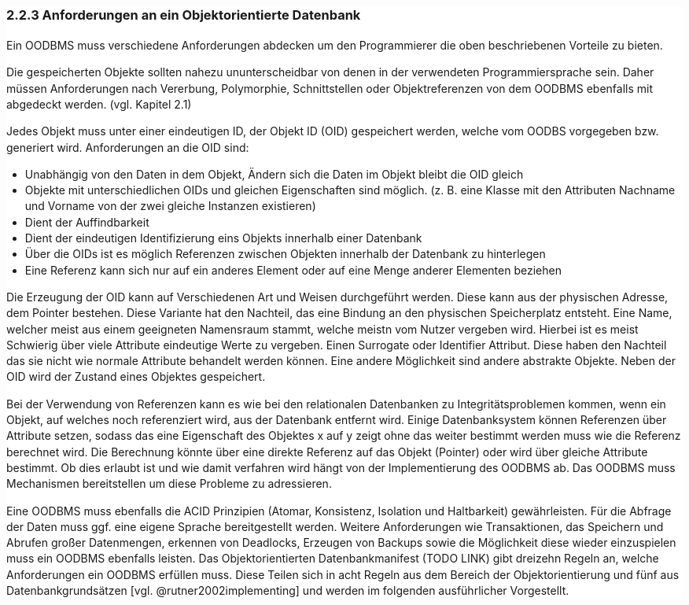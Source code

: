 
### 2.2.3 Anforderungen an ein Objektorientierte Datenbank
Ein OODBMS muss verschiedene Anforderungen abdecken um den Programmierer die oben beschriebenen Vorteile zu bieten.

Die gespeicherten Objekte sollten nahezu ununterscheidbar von denen in der verwendeten Programmiersprache sein.
Daher müssen Anforderungen nach Vererbung, Polymorphie, Schnittstellen oder Objektreferenzen von dem OODBMS ebenfalls mit abgedeckt werden. (vgl. Kapitel 2.1)

Jedes Objekt muss unter einer eindeutigen ID, der Objekt ID (OID) gespeichert werden, welche vom OODBS vorgegeben bzw. generiert wird.
Anforderungen an die OID sind:
  * Unabhängig von den Daten in dem Objekt, Ändern sich die Daten im Objekt bleibt die OID gleich
  * Objekte mit unterschiedlichen OIDs und gleichen Eigenschaften sind möglich. (z. B. eine Klasse mit den Attributen Nachname und Vorname von der zwei gleiche Instanzen existieren)
  * Dient der Auffindbarkeit
  * Dient der eindeutigen Identifizierung eins Objekts innerhalb einer Datenbank
  * Über die OIDs ist es möglich Referenzen zwischen Objekten innerhalb der Datenbank zu hinterlegen
  * Eine Referenz kann sich nur auf ein anderes Element oder auf eine Menge anderer Elementen beziehen

Die Erzeugung der OID kann auf Verschiedenen Art und Weisen durchgeführt werden.
Diese kann aus der physischen Adresse, dem Pointer bestehen.
Diese Variante hat den Nachteil, das eine Bindung an den physischen Speicherplatz entsteht.
Eine Name, welcher meist aus einem geeigneten Namensraum stammt, welche meistn vom Nutzer vergeben wird.
Hierbei ist es meist Schwierig über viele Attribute eindeutige Werte zu vergeben.
Einen Surrogate oder Identifier Attribut.
Diese haben den Nachteil das sie nicht wie normale Attribute behandelt werden können.
Eine andere Möglichkeit sind andere abstrakte Objekte.
Neben der OID wird der Zustand eines Objektes gespeichert.

Bei der Verwendung von Referenzen kann es wie bei den relationalen Datenbanken zu Integritätsproblemen kommen, wenn ein Objekt, auf welches noch referenziert wird, aus der Datenbank entfernt wird.
Einige Datenbanksystem können Referenzen über Attribute setzen, sodass das eine Eigenschaft des Objektes x auf y zeigt ohne das weiter bestimmt werden muss wie die Referenz berechnet wird.
Die Berechnung könnte über eine direkte Referenz auf das Objekt (Pointer) oder wird über gleiche Attribute bestimmt.
Ob dies erlaubt ist und wie damit verfahren wird hängt von der Implementierung des OODBMS ab.
Das OODBMS muss Mechanismen bereitstellen um diese Probleme zu adressieren.

Eine OODBMS muss ebenfalls die ACID Prinzipien (Atomar, Konsistenz, Isolation und Haltbarkeit) gewährleisten.
Für die Abfrage der Daten muss ggf. eine eigene Sprache bereitgestellt werden.
Weitere Anforderungen wie Transaktionen, das Speichern und Abrufen großer Datenmengen, erkennen von Deadlocks, Erzeugen von Backups sowie die Möglichkeit diese wieder einzuspielen muss ein OODBMS ebenfalls leisten.
Das Objektorientierten Datenbankmanifest (TODO LINK) gibt dreizehn Regeln an, welche Anforderungen ein OODBMS erfüllen muss.
Diese Teilen sich in acht Regeln aus dem Bereich der Objektorientierung und fünf aus Datenbankgrundsätzen [vgl. @rutner2002implementing] und werden im folgenden ausführlicher Vorgestellt.
